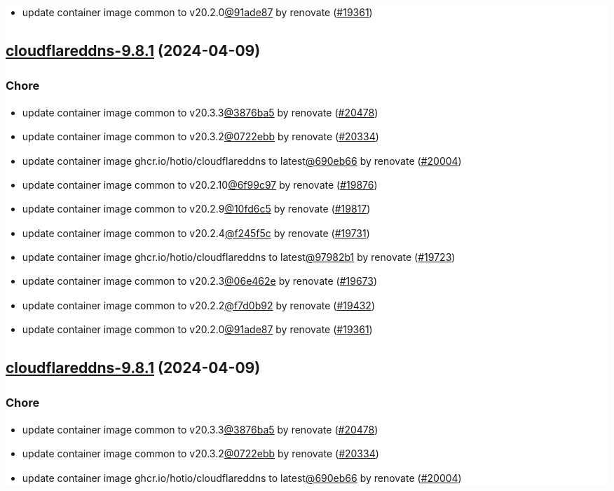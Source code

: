 - update container image common to v20.2.0[@91ade87](https://github.com/91ade87) by renovate ([#19361](https://github.com/truecharts/charts/issues/19361))


## [cloudflareddns-9.8.1](https://github.com/truecharts/charts/compare/cloudflareddns-9.6.0...cloudflareddns-9.8.1) (2024-04-09)

### Chore



- update container image common to v20.3.3[@3876ba5](https://github.com/3876ba5) by renovate ([#20478](https://github.com/truecharts/charts/issues/20478))

- update container image common to v20.3.2[@0722ebb](https://github.com/0722ebb) by renovate ([#20334](https://github.com/truecharts/charts/issues/20334))

- update container image ghcr.io/hotio/cloudflareddns to latest[@690eb66](https://github.com/690eb66) by renovate ([#20004](https://github.com/truecharts/charts/issues/20004))

- update container image common to v20.2.10[@6f99c97](https://github.com/6f99c97) by renovate ([#19876](https://github.com/truecharts/charts/issues/19876))

- update container image common to v20.2.9[@10fd6c5](https://github.com/10fd6c5) by renovate ([#19817](https://github.com/truecharts/charts/issues/19817))

- update container image common to v20.2.4[@f245f5c](https://github.com/f245f5c) by renovate ([#19731](https://github.com/truecharts/charts/issues/19731))

- update container image ghcr.io/hotio/cloudflareddns to latest[@97982b1](https://github.com/97982b1) by renovate ([#19723](https://github.com/truecharts/charts/issues/19723))

- update container image common to v20.2.3[@06e462e](https://github.com/06e462e) by renovate ([#19673](https://github.com/truecharts/charts/issues/19673))

- update container image common to v20.2.2[@f7d0b92](https://github.com/f7d0b92) by renovate ([#19432](https://github.com/truecharts/charts/issues/19432))

- update container image common to v20.2.0[@91ade87](https://github.com/91ade87) by renovate ([#19361](https://github.com/truecharts/charts/issues/19361))


## [cloudflareddns-9.8.1](https://github.com/truecharts/charts/compare/cloudflareddns-9.6.0...cloudflareddns-9.8.1) (2024-04-09)

### Chore



- update container image common to v20.3.3[@3876ba5](https://github.com/3876ba5) by renovate ([#20478](https://github.com/truecharts/charts/issues/20478))

- update container image common to v20.3.2[@0722ebb](https://github.com/0722ebb) by renovate ([#20334](https://github.com/truecharts/charts/issues/20334))

- update container image ghcr.io/hotio/cloudflareddns to latest[@690eb66](https://github.com/690eb66) by renovate ([#20004](https://github.com/truecharts/charts/issues/20004))
